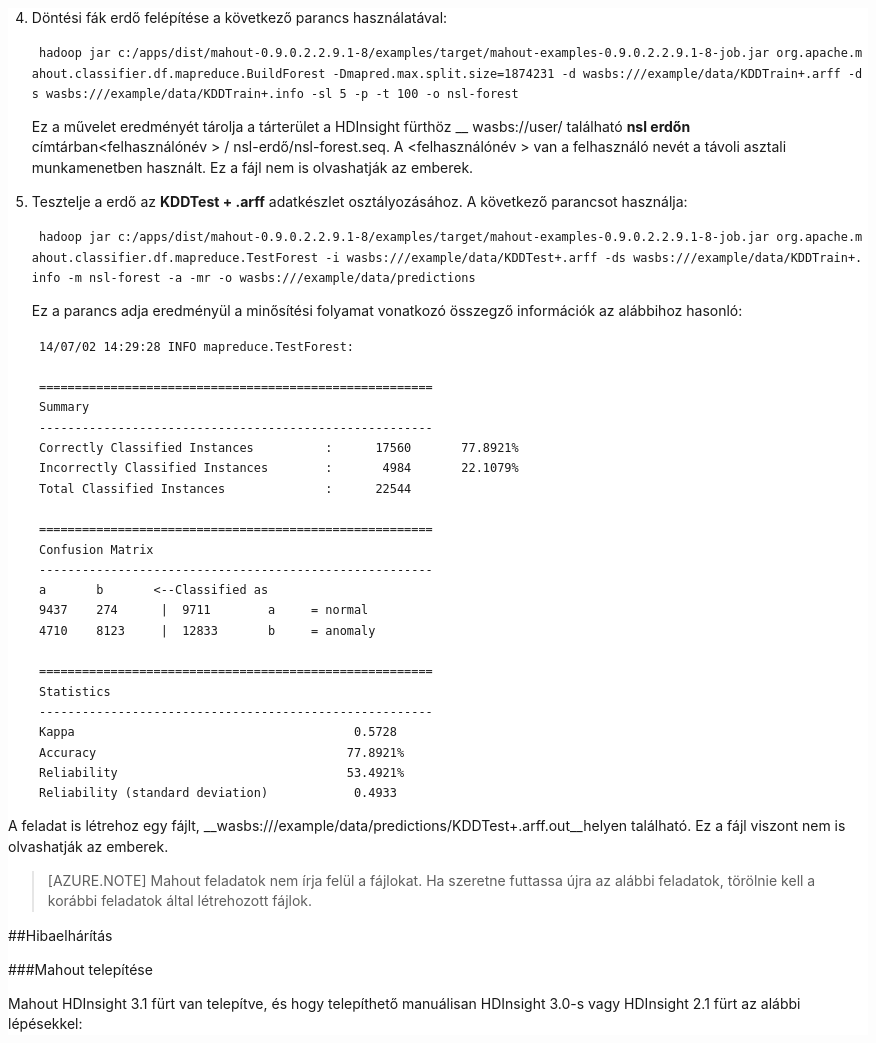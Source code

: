 4. Döntési fák erdő felépítése a következő parancs használatával:

        hadoop jar c:/apps/dist/mahout-0.9.0.2.2.9.1-8/examples/target/mahout-examples-0.9.0.2.2.9.1-8-job.jar org.apache.mahout.classifier.df.mapreduce.BuildForest -Dmapred.max.split.size=1874231 -d wasbs:///example/data/KDDTrain+.arff -ds wasbs:///example/data/KDDTrain+.info -sl 5 -p -t 100 -o nsl-forest

    Ez a művelet eredményét tárolja a tárterület a HDInsight fürthöz __ wasbs://user/ található __nsl erdőn__ címtárban&lt;felhasználónév > / nsl-erdő/nsl-forest.seq. A &lt;felhasználónév > van a felhasználó nevét a távoli asztali munkamenetben használt. Ez a fájl nem is olvashatják az emberek.

5. Tesztelje a erdő az __KDDTest + .arff__ adatkészlet osztályozásához. A következő parancsot használja:

        hadoop jar c:/apps/dist/mahout-0.9.0.2.2.9.1-8/examples/target/mahout-examples-0.9.0.2.2.9.1-8-job.jar org.apache.mahout.classifier.df.mapreduce.TestForest -i wasbs:///example/data/KDDTest+.arff -ds wasbs:///example/data/KDDTrain+.info -m nsl-forest -a -mr -o wasbs:///example/data/predictions

    Ez a parancs adja eredményül a minősítési folyamat vonatkozó összegző információk az alábbihoz hasonló:

        14/07/02 14:29:28 INFO mapreduce.TestForest:

        =======================================================
        Summary
        -------------------------------------------------------
        Correctly Classified Instances          :      17560       77.8921%
        Incorrectly Classified Instances        :       4984       22.1079%
        Total Classified Instances              :      22544

        =======================================================
        Confusion Matrix
        -------------------------------------------------------
        a       b       <--Classified as
        9437    274      |  9711        a     = normal
        4710    8123     |  12833       b     = anomaly

        =======================================================
        Statistics
        -------------------------------------------------------
        Kappa                                       0.5728
        Accuracy                                   77.8921%
        Reliability                                53.4921%
        Reliability (standard deviation)            0.4933

  A feladat is létrehoz egy fájlt, __wasbs:///example/data/predictions/KDDTest+.arff.out__helyen található. Ez a fájl viszont nem is olvashatják az emberek.

> [AZURE.NOTE] Mahout feladatok nem írja felül a fájlokat. Ha szeretne futtassa újra az alábbi feladatok, törölnie kell a korábbi feladatok által létrehozott fájlok.

##<a name="troubleshooting"></a>Hibaelhárítás

###<a name="install"></a>Mahout telepítése

Mahout HDInsight 3.1 fürt van telepítve, és hogy telepíthető manuálisan HDInsight 3.0-s vagy HDInsight 2.1 fürt az alábbi lépésekkel:


[build]: http://mahout.apache.org/developers/buildingmahout.html
[aps]: ../powershell-install-configure.md
[movielens]: http://grouplens.org/datasets/movielens/
[100k]: http://files.grouplens.org/datasets/movielens/ml-100k.zip
[getstarted]: hdinsight-hadoop-linux-tutorial-get-started.md
[upload]: hdinsight-upload-data.md
[ml]: http://en.wikipedia.org/wiki/Machine_learning
[forest]: http://en.wikipedia.org/wiki/Random_forest
[management]: https://manage.windowsazure.com/
[enableremote]: ./media/hdinsight-mahout/enableremote.png
[connect]: ./media/hdinsight-mahout/connect.png
[hadoopcli]: ./media/hdinsight-mahout/hadoopcli.png
[tools]: https://github.com/Blackmist/hdinsight-tools